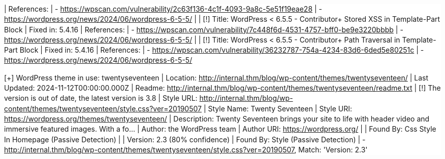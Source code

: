  |     References:
 |      - https://wpscan.com/vulnerability/2c63f136-4c1f-4093-9a8c-5e51f19eae28
 |      - https://wordpress.org/news/2024/06/wordpress-6-5-5/
 |
 | [!] Title: WordPress < 6.5.5 - Contributor+ Stored XSS in Template-Part Block
 |     Fixed in: 5.4.16
 |     References:
 |      - https://wpscan.com/vulnerability/7c448f6d-4531-4757-bff0-be9e3220bbbb
 |      - https://wordpress.org/news/2024/06/wordpress-6-5-5/
 |
 | [!] Title: WordPress < 6.5.5 - Contributor+ Path Traversal in Template-Part Block
 |     Fixed in: 5.4.16
 |     References:
 |      - https://wpscan.com/vulnerability/36232787-754a-4234-83d6-6ded5e80251c
 |      - https://wordpress.org/news/2024/06/wordpress-6-5-5/

[+] WordPress theme in use: twentyseventeen
 | Location: http://internal.thm/blog/wp-content/themes/twentyseventeen/
 | Last Updated: 2024-11-12T00:00:00.000Z
 | Readme: http://internal.thm/blog/wp-content/themes/twentyseventeen/readme.txt
 | [!] The version is out of date, the latest version is 3.8
 | Style URL: http://internal.thm/blog/wp-content/themes/twentyseventeen/style.css?ver=20190507
 | Style Name: Twenty Seventeen
 | Style URI: https://wordpress.org/themes/twentyseventeen/
 | Description: Twenty Seventeen brings your site to life with header video and immersive featured images. With a fo...
 | Author: the WordPress team
 | Author URI: https://wordpress.org/
 |
 | Found By: Css Style In Homepage (Passive Detection)
 |
 | Version: 2.3 (80% confidence)
 | Found By: Style (Passive Detection)
 |  - http://internal.thm/blog/wp-content/themes/twentyseventeen/style.css?ver=20190507, Match: 'Version: 2.3'
